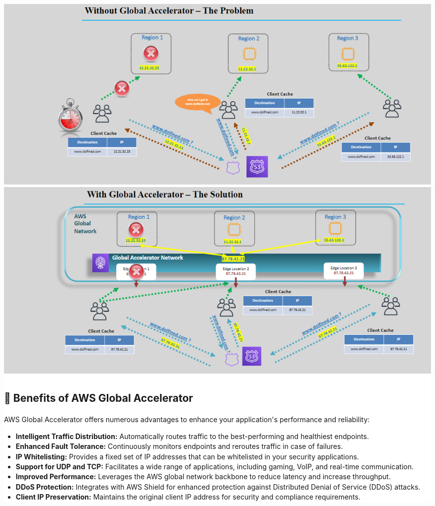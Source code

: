 ![Without Global Accelerator](images/without-global-accelerator.png)
![With Global Accelerator](images/with-global-accelerator.png)

## 🚀 **Benefits of AWS Global Accelerator**

AWS Global Accelerator offers numerous advantages to enhance your application's performance and reliability:

- **Intelligent Traffic Distribution:** Automatically routes traffic to the best-performing and healthiest endpoints.
- **Enhanced Fault Tolerance:** Continuously monitors endpoints and reroutes traffic in case of failures.
- **IP Whitelisting:** Provides a fixed set of IP addresses that can be whitelisted in your security applications.
- **Support for UDP and TCP:** Facilitates a wide range of applications, including gaming, VoIP, and real-time communication.
- **Improved Performance:** Leverages the AWS global network backbone to reduce latency and increase throughput.
- **DDoS Protection:** Integrates with AWS Shield for enhanced protection against Distributed Denial of Service (DDoS) attacks.
- **Client IP Preservation:** Maintains the original client IP address for security and compliance requirements.
